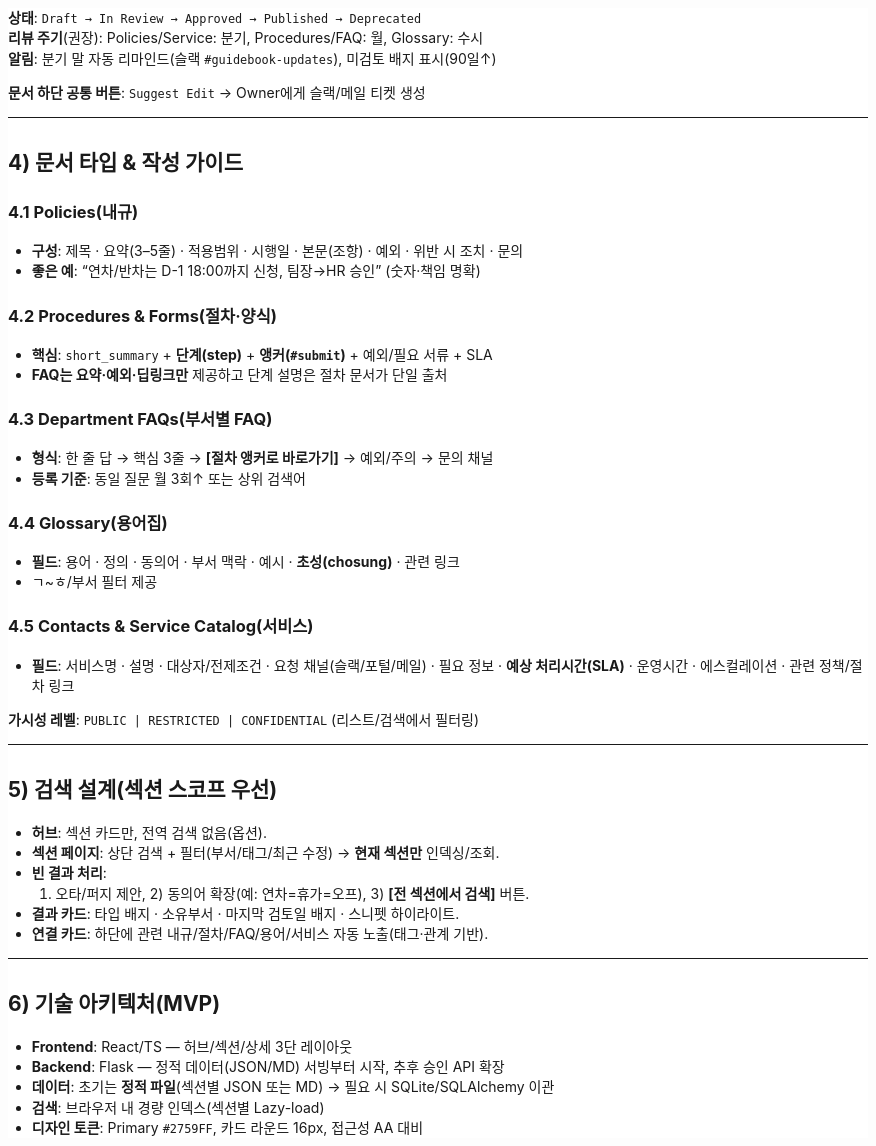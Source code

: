 **상태**: `Draft → In Review → Approved → Published → Deprecated`  
**리뷰 주기**(권장): Policies/Service: 분기, Procedures/FAQ: 월, Glossary: 수시  
**알림**: 분기 말 자동 리마인드(슬랙 `#guidebook-updates`), 미검토 배지 표시(90일↑)

**문서 하단 공통 버튼**: `Suggest Edit` → Owner에게 슬랙/메일 티켓 생성

---

## 4) 문서 타입 & 작성 가이드

### 4.1 Policies(내규)
- **구성**: 제목 · 요약(3–5줄) · 적용범위 · 시행일 · 본문(조항) · 예외 · 위반 시 조치 · 문의  
- **좋은 예**: “연차/반차는 D-1 18:00까지 신청, 팀장→HR 승인” (숫자·책임 명확)

### 4.2 Procedures & Forms(절차·양식)
- **핵심**: `short_summary` + **단계(step)** + **앵커(`#submit`)** + 예외/필요 서류 + SLA  
- **FAQ는 요약·예외·딥링크만** 제공하고 단계 설명은 절차 문서가 단일 출처

### 4.3 Department FAQs(부서별 FAQ)
- **형식**: 한 줄 답 → 핵심 3줄 → **[절차 앵커로 바로가기]** → 예외/주의 → 문의 채널  
- **등록 기준**: 동일 질문 월 3회↑ 또는 상위 검색어

### 4.4 Glossary(용어집)
- **필드**: 용어 · 정의 · 동의어 · 부서 맥락 · 예시 · **초성(chosung)** · 관련 링크  
- ㄱ~ㅎ/부서 필터 제공

### 4.5 Contacts & Service Catalog(서비스)
- **필드**: 서비스명 · 설명 · 대상자/전제조건 · 요청 채널(슬랙/포털/메일) · 필요 정보 · **예상 처리시간(SLA)** · 운영시간 · 에스컬레이션 · 관련 정책/절차 링크

**가시성 레벨**: `PUBLIC | RESTRICTED | CONFIDENTIAL` (리스트/검색에서 필터링)

---

## 5) 검색 설계(섹션 스코프 우선)

- **허브**: 섹션 카드만, 전역 검색 없음(옵션).  
- **섹션 페이지**: 상단 검색 + 필터(부서/태그/최근 수정) → **현재 섹션만** 인덱싱/조회.  
- **빈 결과 처리**:  
  1) 오타/퍼지 제안, 2) 동의어 확장(예: 연차=휴가=오프), 3) **[전 섹션에서 검색]** 버튼.  
- **결과 카드**: 타입 배지 · 소유부서 · 마지막 검토일 배지 · 스니펫 하이라이트.  
- **연결 카드**: 하단에 관련 내규/절차/FAQ/용어/서비스 자동 노출(태그·관계 기반).

---

## 6) 기술 아키텍처(MVP)

- **Frontend**: React/TS — 허브/섹션/상세 3단 레이아웃  
- **Backend**: Flask — 정적 데이터(JSON/MD) 서빙부터 시작, 추후 승인 API 확장  
- **데이터**: 초기는 **정적 파일**(섹션별 JSON 또는 MD) → 필요 시 SQLite/SQLAlchemy 이관  
- **검색**: 브라우저 내 경량 인덱스(섹션별 Lazy-load)  
- **디자인 토큰**: Primary `#2759FF`, 카드 라운드 16px, 접근성 AA 대비
